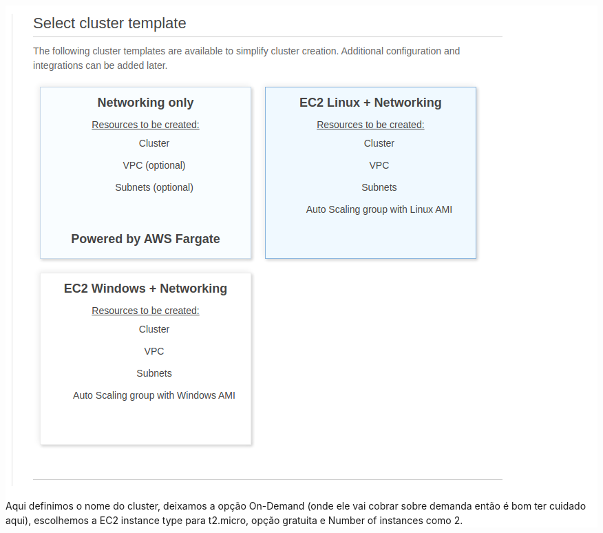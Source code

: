 ![](assets/clusterII.png)

Aqui definimos o nome do cluster, deixamos a opção On-Demand (onde ele vai cobrar sobre demanda então é bom ter cuidado aqui), escolhemos a EC2 instance type para t2.micro, opção gratuita e Number of instances como 2.
